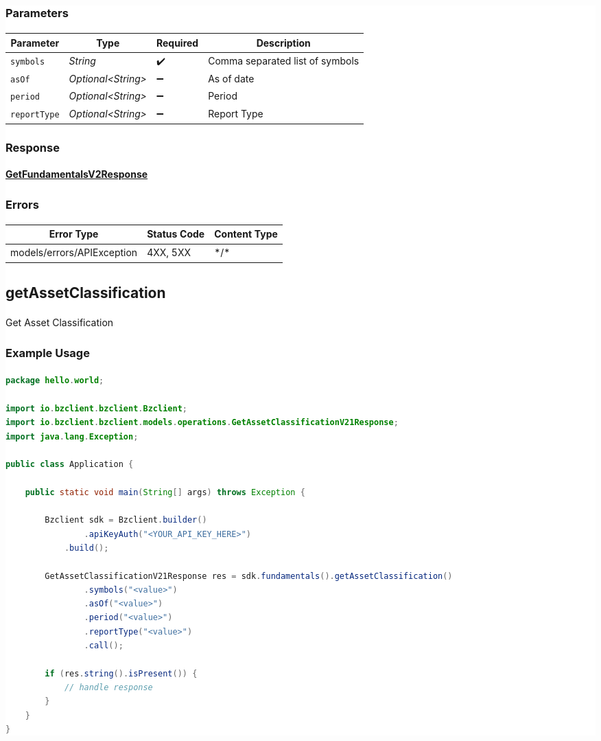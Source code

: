 ### Parameters

| Parameter                       | Type                            | Required                        | Description                     |
| ------------------------------- | ------------------------------- | ------------------------------- | ------------------------------- |
| `symbols`                       | *String*                        | :heavy_check_mark:              | Comma separated list of symbols |
| `asOf`                          | *Optional\<String>*             | :heavy_minus_sign:              | As of date                      |
| `period`                        | *Optional\<String>*             | :heavy_minus_sign:              | Period                          |
| `reportType`                    | *Optional\<String>*             | :heavy_minus_sign:              | Report Type                     |

### Response

**[GetFundamentalsV2Response](../../models/operations/GetFundamentalsV2Response.md)**

### Errors

| Error Type                 | Status Code                | Content Type               |
| -------------------------- | -------------------------- | -------------------------- |
| models/errors/APIException | 4XX, 5XX                   | \*/\*                      |

## getAssetClassification

Get Asset Classification

### Example Usage

```java
package hello.world;

import io.bzclient.bzclient.Bzclient;
import io.bzclient.bzclient.models.operations.GetAssetClassificationV21Response;
import java.lang.Exception;

public class Application {

    public static void main(String[] args) throws Exception {

        Bzclient sdk = Bzclient.builder()
                .apiKeyAuth("<YOUR_API_KEY_HERE>")
            .build();

        GetAssetClassificationV21Response res = sdk.fundamentals().getAssetClassification()
                .symbols("<value>")
                .asOf("<value>")
                .period("<value>")
                .reportType("<value>")
                .call();

        if (res.string().isPresent()) {
            // handle response
        }
    }
}
```
